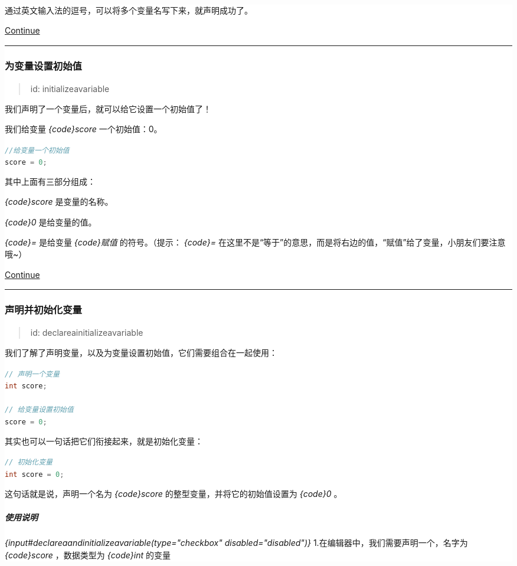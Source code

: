 通过英文输入法的逗号，可以将多个变量名写下来，就声明成功了。


[Continue](btn:next)

---

### 为变量设置初始值

> id: initializeavariable

我们声明了一个变量后，就可以给它设置一个初始值了！

我们给变量 _{code}score_ 一个初始值：0。

```c++
//给变量一个初始值
score = 0;
```

其中上面有三部分组成：

_{code}score_ 是变量的名称。

_{code}0_ 是给变量的值。

_{code}=_ 是给变量 _{code}赋值_ 的符号。（提示： _{code}=_ 在这里不是“等于”的意思，而是将右边的值，“赋值”给了变量，小朋友们要注意哦~）


[Continue](btn:next)

---

### 声明并初始化变量

> id: declareainitializeavariable

我们了解了声明变量，以及为变量设置初始值，它们需要组合在一起使用：

```c++
// 声明一个变量
int score;

// 给变量设置初始值
score = 0;
```

其实也可以一句话把它们衔接起来，就是初始化变量：

```c++
// 初始化变量
int score = 0;
```

这句话就是说，声明一个名为 _{code}score_ 的整型变量，并将它的初始值设置为 _{code}0_ 。

##### 使用说明

_{input#declareaandinitializeavariable(type="checkbox" disabled="disabled")}_ 1.在编辑器中，我们需要声明一个，名字为 _{code}score_ ，数据类型为 _{code}int_ 的变量
